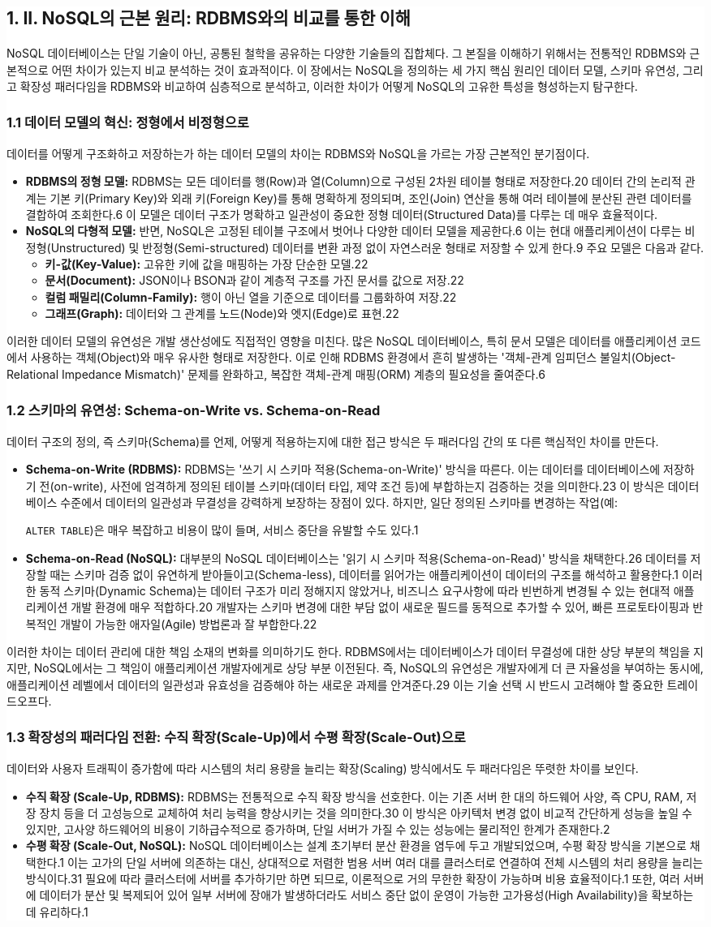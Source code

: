 ## 1. II. NoSQL의 근본 원리: RDBMS와의 비교를 통한 이해

NoSQL 데이터베이스는 단일 기술이 아닌, 공통된 철학을 공유하는 다양한 기술들의 집합체다. 그 본질을 이해하기 위해서는 전통적인 RDBMS와 근본적으로 어떤 차이가 있는지 비교 분석하는 것이 효과적이다. 이 장에서는 NoSQL을 정의하는 세 가지 핵심 원리인 데이터 모델, 스키마 유연성, 그리고 확장성 패러다임을 RDBMS와 비교하여 심층적으로 분석하고, 이러한 차이가 어떻게 NoSQL의 고유한 특성을 형성하는지 탐구한다.

### 1.1  데이터 모델의 혁신: 정형에서 비정형으로

데이터를 어떻게 구조화하고 저장하는가 하는 데이터 모델의 차이는 RDBMS와 NoSQL을 가르는 가장 근본적인 분기점이다.

- **RDBMS의 정형 모델:** RDBMS는 모든 데이터를 행(Row)과 열(Column)으로 구성된 2차원 테이블 형태로 저장한다.20 데이터 간의 논리적 관계는 기본 키(Primary Key)와 외래 키(Foreign Key)를 통해 명확하게 정의되며, 조인(Join) 연산을 통해 여러 테이블에 분산된 관련 데이터를 결합하여 조회한다.6 이 모델은 데이터 구조가 명확하고 일관성이 중요한 정형 데이터(Structured Data)를 다루는 데 매우 효율적이다.
- **NoSQL의 다형적 모델:** 반면, NoSQL은 고정된 테이블 구조에서 벗어나 다양한 데이터 모델을 제공한다.6 이는 현대 애플리케이션이 다루는 비정형(Unstructured) 및 반정형(Semi-structured) 데이터를 변환 과정 없이 자연스러운 형태로 저장할 수 있게 한다.9 주요 모델은 다음과 같다.
  - **키-값(Key-Value):** 고유한 키에 값을 매핑하는 가장 단순한 모델.22
  - **문서(Document):** JSON이나 BSON과 같이 계층적 구조를 가진 문서를 값으로 저장.22
  - **컬럼 패밀리(Column-Family):** 행이 아닌 열을 기준으로 데이터를 그룹화하여 저장.22
  - **그래프(Graph):** 데이터와 그 관계를 노드(Node)와 엣지(Edge)로 표현.22

이러한 데이터 모델의 유연성은 개발 생산성에도 직접적인 영향을 미친다. 많은 NoSQL 데이터베이스, 특히 문서 모델은 데이터를 애플리케이션 코드에서 사용하는 객체(Object)와 매우 유사한 형태로 저장한다. 이로 인해 RDBMS 환경에서 흔히 발생하는 '객체-관계 임피던스 불일치(Object-Relational Impedance Mismatch)' 문제를 완화하고, 복잡한 객체-관계 매핑(ORM) 계층의 필요성을 줄여준다.6

### 1.2  스키마의 유연성: Schema-on-Write vs. Schema-on-Read

데이터 구조의 정의, 즉 스키마(Schema)를 언제, 어떻게 적용하는지에 대한 접근 방식은 두 패러다임 간의 또 다른 핵심적인 차이를 만든다.

- **Schema-on-Write (RDBMS):** RDBMS는 '쓰기 시 스키마 적용(Schema-on-Write)' 방식을 따른다. 이는 데이터를 데이터베이스에 저장하기 전(on-write), 사전에 엄격하게 정의된 테이블 스키마(데이터 타입, 제약 조건 등)에 부합하는지 검증하는 것을 의미한다.23 이 방식은 데이터베이스 수준에서 데이터의 일관성과 무결성을 강력하게 보장하는 장점이 있다. 하지만, 일단 정의된 스키마를 변경하는 작업(예: 

  `ALTER TABLE`)은 매우 복잡하고 비용이 많이 들며, 서비스 중단을 유발할 수도 있다.1

- **Schema-on-Read (NoSQL):** 대부분의 NoSQL 데이터베이스는 '읽기 시 스키마 적용(Schema-on-Read)' 방식을 채택한다.26 데이터를 저장할 때는 스키마 검증 없이 유연하게 받아들이고(Schema-less), 데이터를 읽어가는 애플리케이션이 데이터의 구조를 해석하고 활용한다.1 이러한 동적 스키마(Dynamic Schema)는 데이터 구조가 미리 정해지지 않았거나, 비즈니스 요구사항에 따라 빈번하게 변경될 수 있는 현대적 애플리케이션 개발 환경에 매우 적합하다.20 개발자는 스키마 변경에 대한 부담 없이 새로운 필드를 동적으로 추가할 수 있어, 빠른 프로토타이핑과 반복적인 개발이 가능한 애자일(Agile) 방법론과 잘 부합한다.22

이러한 차이는 데이터 관리에 대한 책임 소재의 변화를 의미하기도 한다. RDBMS에서는 데이터베이스가 데이터 무결성에 대한 상당 부분의 책임을 지지만, NoSQL에서는 그 책임이 애플리케이션 개발자에게로 상당 부분 이전된다. 즉, NoSQL의 유연성은 개발자에게 더 큰 자율성을 부여하는 동시에, 애플리케이션 레벨에서 데이터의 일관성과 유효성을 검증해야 하는 새로운 과제를 안겨준다.29 이는 기술 선택 시 반드시 고려해야 할 중요한 트레이드오프다.

### 1.3  확장성의 패러다임 전환: 수직 확장(Scale-Up)에서 수평 확장(Scale-Out)으로

데이터와 사용자 트래픽이 증가함에 따라 시스템의 처리 용량을 늘리는 확장(Scaling) 방식에서도 두 패러다임은 뚜렷한 차이를 보인다.

- **수직 확장 (Scale-Up, RDBMS):** RDBMS는 전통적으로 수직 확장 방식을 선호한다. 이는 기존 서버 한 대의 하드웨어 사양, 즉 CPU, RAM, 저장 장치 등을 더 고성능으로 교체하여 처리 능력을 향상시키는 것을 의미한다.30 이 방식은 아키텍처 변경 없이 비교적 간단하게 성능을 높일 수 있지만, 고사양 하드웨어의 비용이 기하급수적으로 증가하며, 단일 서버가 가질 수 있는 성능에는 물리적인 한계가 존재한다.2
- **수평 확장 (Scale-Out, NoSQL):** NoSQL 데이터베이스는 설계 초기부터 분산 환경을 염두에 두고 개발되었으며, 수평 확장 방식을 기본으로 채택한다.1 이는 고가의 단일 서버에 의존하는 대신, 상대적으로 저렴한 범용 서버 여러 대를 클러스터로 연결하여 전체 시스템의 처리 용량을 늘리는 방식이다.31 필요에 따라 클러스터에 서버를 추가하기만 하면 되므로, 이론적으로 거의 무한한 확장이 가능하며 비용 효율적이다.1 또한, 여러 서버에 데이터가 분산 및 복제되어 있어 일부 서버에 장애가 발생하더라도 서비스 중단 없이 운영이 가능한 고가용성(High Availability)을 확보하는 데 유리하다.1
